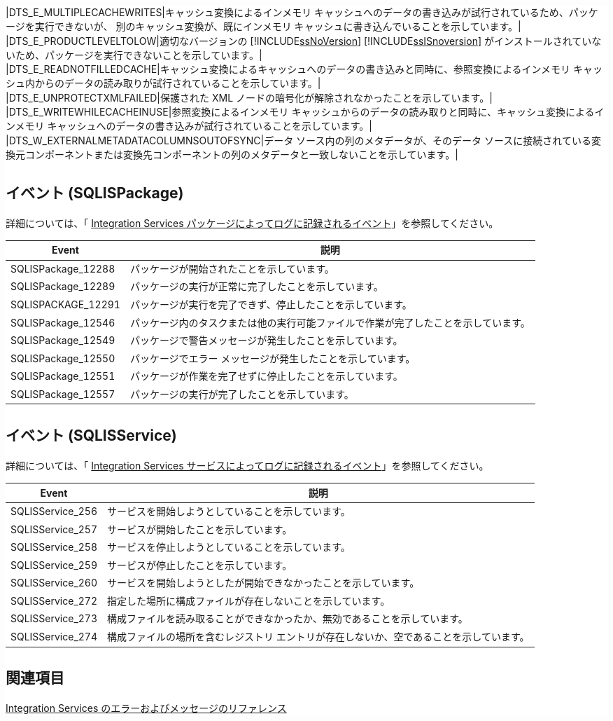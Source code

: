 |DTS_E_MULTIPLECACHEWRITES|キャッシュ変換によるインメモリ キャッシュへのデータの書き込みが試行されているため、パッケージを実行できないが、 別のキャッシュ変換が、既にインメモリ キャッシュに書き込んでいることを示しています。|  
|DTS_E_PRODUCTLEVELTOLOW|適切なバージョンの [!INCLUDE[ssNoVersion](../includes/ssnoversion-md.md)] [!INCLUDE[ssISnoversion](../includes/ssisnoversion-md.md)] がインストールされていないため、パッケージを実行できないことを示しています。|  
|DTS_E_READNOTFILLEDCACHE|キャッシュ変換によるキャッシュへのデータの書き込みと同時に、参照変換によるインメモリ キャッシュ内からのデータの読み取りが試行されていることを示しています。|  
|DTS_E_UNPROTECTXMLFAILED|保護された XML ノードの暗号化が解除されなかったことを示しています。|  
|DTS_E_WRITEWHILECACHEINUSE|参照変換によるインメモリ キャッシュからのデータの読み取りと同時に、キャッシュ変換によるインメモリ キャッシュへのデータの書き込みが試行されていることを示しています。|  
|DTS_W_EXTERNALMETADATACOLUMNSOUTOFSYNC|データ ソース内の列のメタデータが、そのデータ ソースに接続されている変換元コンポーネントまたは変換先コンポーネントの列のメタデータと一致しないことを示しています。|  
  
## <a name="events-sqlispackage"></a>イベント (SQLISPackage)  
 詳細については、「 [Integration Services パッケージによってログに記録されるイベント](../integration-services/performance/events-logged-by-an-integration-services-package.md)」を参照してください。  
  
|Event|説明|  
|-----------|-----------------|  
|SQLISPackage_12288|パッケージが開始されたことを示しています。|  
|SQLISPackage_12289|パッケージの実行が正常に完了したことを示しています。|  
|SQLISPACKAGE_12291|パッケージが実行を完了できず、停止したことを示しています。|  
|SQLISPackage_12546|パッケージ内のタスクまたは他の実行可能ファイルで作業が完了したことを示しています。|  
|SQLISPackage_12549|パッケージで警告メッセージが発生したことを示しています。|  
|SQLISPackage_12550|パッケージでエラー メッセージが発生したことを示しています。|  
|SQLISPackage_12551|パッケージが作業を完了せずに停止したことを示しています。|  
|SQLISPackage_12557|パッケージの実行が完了したことを示しています。|  
  
## <a name="events-sqlisservice"></a>イベント (SQLISService)  
 詳細については、「 [Integration Services サービスによってログに記録されるイベント](../integration-services/service/events-logged-by-the-integration-services-service.md)」を参照してください。  
  
|Event|説明|  
|-----------|-----------------|  
|SQLISService_256|サービスを開始しようとしていることを示しています。|  
|SQLISService_257|サービスが開始したことを示しています。|  
|SQLISService_258|サービスを停止しようとしていることを示しています。|  
|SQLISService_259|サービスが停止したことを示しています。|  
|SQLISService_260|サービスを開始しようとしたが開始できなかったことを示しています。|  
|SQLISService_272|指定した場所に構成ファイルが存在しないことを示しています。|  
|SQLISService_273|構成ファイルを読み取ることができなかったか、無効であることを示しています。|  
|SQLISService_274|構成ファイルの場所を含むレジストリ エントリが存在しないか、空であることを示しています。|  
  
## <a name="see-also"></a>関連項目  
 [Integration Services のエラーおよびメッセージのリファレンス](../integration-services/integration-services-error-and-message-reference.md)  
  
  
